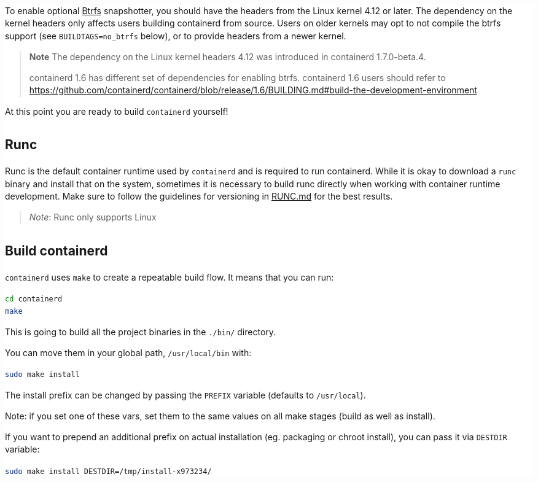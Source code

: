 To enable optional [Btrfs](https://en.wikipedia.org/wiki/Btrfs) snapshotter, you should have the headers from the Linux kernel 4.12 or later.
The dependency on the kernel headers only affects users building containerd from source.
Users on older kernels may opt to not compile the btrfs support (see `BUILDTAGS=no_btrfs` below),
or to provide headers from a newer kernel.

> **Note**
> The dependency on the Linux kernel headers 4.12 was introduced in containerd 1.7.0-beta.4.
>
> containerd 1.6 has different set of dependencies for enabling btrfs.
> containerd 1.6 users should refer to https://github.com/containerd/containerd/blob/release/1.6/BUILDING.md#build-the-development-environment

At this point you are ready to build `containerd` yourself!

## Runc

Runc is the default container runtime used by `containerd` and is required to
run containerd. While it is okay to download a `runc` binary and install that on
the system, sometimes it is necessary to build runc directly when working with
container runtime development. Make sure to follow the guidelines for versioning
in [RUNC.md](/docs/RUNC.md) for the best results.

> *Note*: Runc only supports Linux

## Build containerd

`containerd` uses `make` to create a repeatable build flow. It means that you
can run:

```sh
cd containerd
make
```

This is going to build all the project binaries in the `./bin/` directory.

You can move them in your global path, `/usr/local/bin` with:

```sh
sudo make install
```

The install prefix can be changed by passing the `PREFIX` variable (defaults
to `/usr/local`).

Note: if you set one of these vars, set them to the same values on all make stages
(build as well as install).

If you want to prepend an additional prefix on actual installation (eg. packaging or chroot install),
you can pass it via `DESTDIR` variable:

```sh
sudo make install DESTDIR=/tmp/install-x973234/
```
